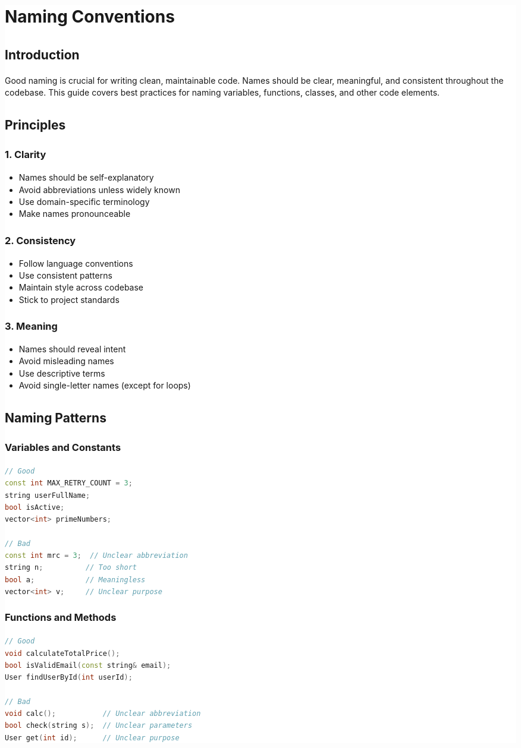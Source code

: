 # Naming Conventions

## Introduction
Good naming is crucial for writing clean, maintainable code. Names should be clear, meaningful, and consistent throughout the codebase. This guide covers best practices for naming variables, functions, classes, and other code elements.

## Principles

### 1. Clarity
- Names should be self-explanatory
- Avoid abbreviations unless widely known
- Use domain-specific terminology
- Make names pronounceable

### 2. Consistency
- Follow language conventions
- Use consistent patterns
- Maintain style across codebase
- Stick to project standards

### 3. Meaning
- Names should reveal intent
- Avoid misleading names
- Use descriptive terms
- Avoid single-letter names (except for loops)

## Naming Patterns

### Variables and Constants
```cpp
// Good
const int MAX_RETRY_COUNT = 3;
string userFullName;
bool isActive;
vector<int> primeNumbers;

// Bad
const int mrc = 3;  // Unclear abbreviation
string n;          // Too short
bool a;            // Meaningless
vector<int> v;     // Unclear purpose
```

### Functions and Methods
```cpp
// Good
void calculateTotalPrice();
bool isValidEmail(const string& email);
User findUserById(int userId);

// Bad
void calc();           // Unclear abbreviation
bool check(string s);  // Unclear parameters
User get(int id);      // Unclear purpose
```
